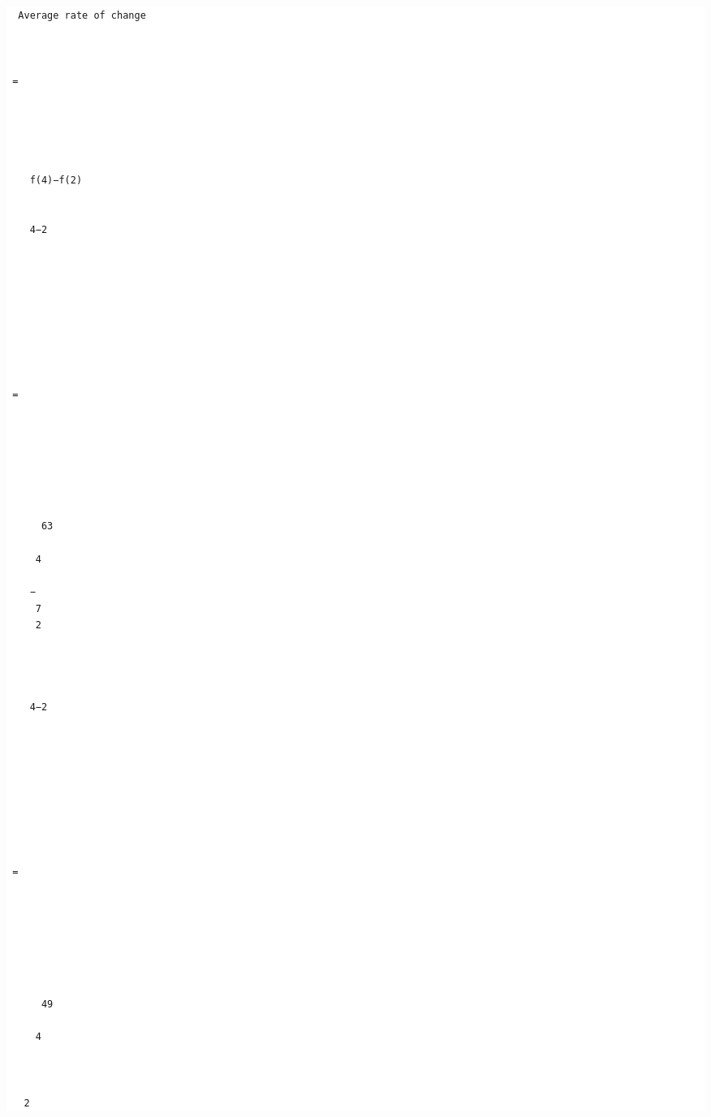  
  
   
    
     
      Average rate of change
     
    
    
     =
    
    
     
      
       
        f(4)−f(2)
       
       
        4−2
       
      

     
    
   
   
    
    
     =
    
    
     
      
       
        
         
          63
         
         4
        
        −
         7
         2
        

       
       
        4−2
       
      

     
    
   
   
    
    
     =
    
    
     
      
       
        
         
          49
         
         4
        

       
       2
      

     
    
   
   
    
    